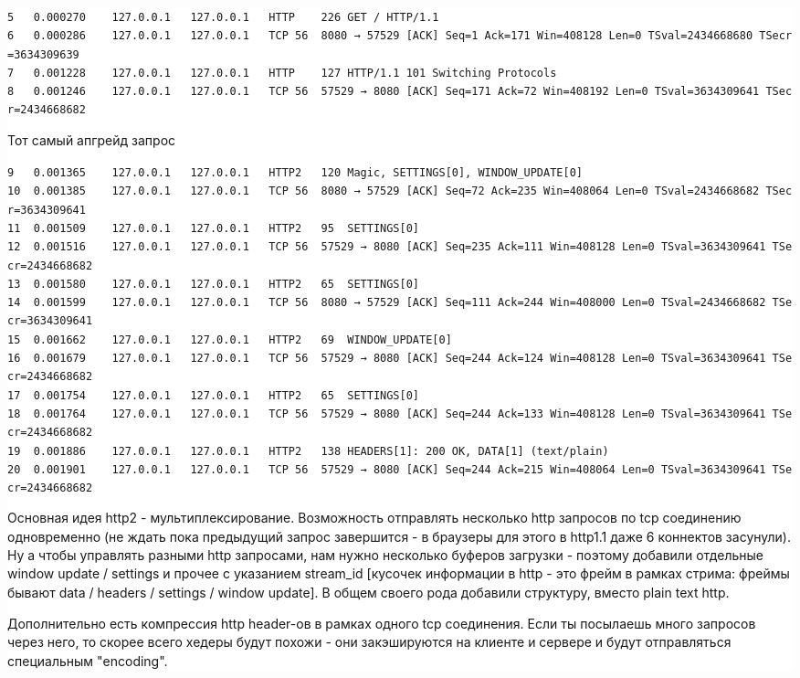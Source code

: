 ```
5	0.000270	127.0.0.1	127.0.0.1	HTTP	226	GET / HTTP/1.1 
6	0.000286	127.0.0.1	127.0.0.1	TCP	56	8080 → 57529 [ACK] Seq=1 Ack=171 Win=408128 Len=0 TSval=2434668680 TSecr=3634309639
7	0.001228	127.0.0.1	127.0.0.1	HTTP	127	HTTP/1.1 101 Switching Protocols 
8	0.001246	127.0.0.1	127.0.0.1	TCP	56	57529 → 8080 [ACK] Seq=171 Ack=72 Win=408192 Len=0 TSval=3634309641 TSecr=2434668682
```

Тот самый апгрейд запрос

```
9	0.001365	127.0.0.1	127.0.0.1	HTTP2	120	Magic, SETTINGS[0], WINDOW_UPDATE[0]
10	0.001385	127.0.0.1	127.0.0.1	TCP	56	8080 → 57529 [ACK] Seq=72 Ack=235 Win=408064 Len=0 TSval=2434668682 TSecr=3634309641
11	0.001509	127.0.0.1	127.0.0.1	HTTP2	95	SETTINGS[0]
12	0.001516	127.0.0.1	127.0.0.1	TCP	56	57529 → 8080 [ACK] Seq=235 Ack=111 Win=408128 Len=0 TSval=3634309641 TSecr=2434668682
13	0.001580	127.0.0.1	127.0.0.1	HTTP2	65	SETTINGS[0]
14	0.001599	127.0.0.1	127.0.0.1	TCP	56	8080 → 57529 [ACK] Seq=111 Ack=244 Win=408000 Len=0 TSval=2434668682 TSecr=3634309641
15	0.001662	127.0.0.1	127.0.0.1	HTTP2	69	WINDOW_UPDATE[0]
16	0.001679	127.0.0.1	127.0.0.1	TCP	56	57529 → 8080 [ACK] Seq=244 Ack=124 Win=408128 Len=0 TSval=3634309641 TSecr=2434668682
17	0.001754	127.0.0.1	127.0.0.1	HTTP2	65	SETTINGS[0]
18	0.001764	127.0.0.1	127.0.0.1	TCP	56	57529 → 8080 [ACK] Seq=244 Ack=133 Win=408128 Len=0 TSval=3634309641 TSecr=2434668682
19	0.001886	127.0.0.1	127.0.0.1	HTTP2	138	HEADERS[1]: 200 OK, DATA[1] (text/plain)
20	0.001901	127.0.0.1	127.0.0.1	TCP	56	57529 → 8080 [ACK] Seq=244 Ack=215 Win=408064 Len=0 TSval=3634309641 TSecr=2434668682
```

Основная идея http2 - мультиплексирование. Возможность отправлять несколько http запросов по tcp соединению одновременно (не ждать пока предыдущий запрос завершится - в браузеры для этого в http1.1 даже 6 коннектов засунули). Ну а чтобы управлять разными http запросами, нам нужно несколько буферов загрузки - поэтому добавили отдельные window update / settings и прочее с указанием stream_id [кусочек информации в http - это фрейм в рамках стрима: фреймы бывают data / headers / settings / window update]. В общем своего рода добавили структуру, вместо plain text http.

Дополнительно есть компрессия http header-ов в рамках одного tcp соединения. Если ты посылаешь много запросов через него, то скорее всего хедеры будут похожи - они закэшируются на клиенте и сервере и будут отправляться специальным "encoding".